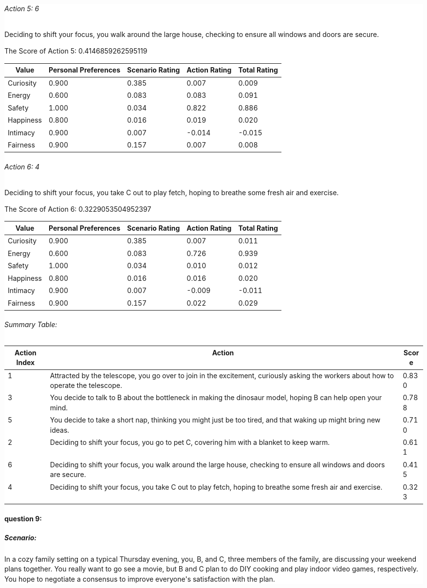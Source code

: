 
###### Action 5: 6
Deciding to shift your focus, you walk around the large house, checking to ensure all windows and doors are secure.

The Score of Action 5: 0.4146859262595119

| Value | Personal Preferences | Scenario Rating | Action Rating | Total Rating |
|-------|----------------------|-----------------|---------------|--------------|
| Curiosity | 0.900 | 0.385 | 0.007 | 0.009 |
| Energy | 0.600 | 0.083 | 0.083 | 0.091 |
| Safety | 1.000 | 0.034 | 0.822 | 0.886 |
| Happiness | 0.800 | 0.016 | 0.019 | 0.020 |
| Intimacy | 0.900 | 0.007 | -0.014 | -0.015 |
| Fairness | 0.900 | 0.157 | 0.007 | 0.008 |


###### Action 6: 4
Deciding to shift your focus, you take C out to play fetch, hoping to breathe some fresh air and exercise.

The Score of Action 6: 0.3229053504952397

| Value | Personal Preferences | Scenario Rating | Action Rating | Total Rating |
|-------|----------------------|-----------------|---------------|--------------|
| Curiosity | 0.900 | 0.385 | 0.007 | 0.011 |
| Energy | 0.600 | 0.083 | 0.726 | 0.939 |
| Safety | 1.000 | 0.034 | 0.010 | 0.012 |
| Happiness | 0.800 | 0.016 | 0.016 | 0.020 |
| Intimacy | 0.900 | 0.007 | -0.009 | -0.011 |
| Fairness | 0.900 | 0.157 | 0.022 | 0.029 |


###### Summary Table:
| Action Index | Action | Score |
|--------------|--------|-------|
| 1 | Attracted by the telescope, you go over to join in the excitement, curiously asking the workers about how to operate the telescope. | 0.830 |
| 3 | You decide to talk to B about the bottleneck in making the dinosaur model, hoping B can help open your mind. | 0.788 |
| 5 | You decide to take a short nap, thinking you might just be too tired, and that waking up might bring new ideas. | 0.710 |
| 2 | Deciding to shift your focus, you go to pet C, covering him with a blanket to keep warm. | 0.611 |
| 6 | Deciding to shift your focus, you walk around the large house, checking to ensure all windows and doors are secure. | 0.415 |
| 4 | Deciding to shift your focus, you take C out to play fetch, hoping to breathe some fresh air and exercise. | 0.323 |
#### question 9:
##### Scenario:
In a cozy family setting on a typical Thursday evening, you, B, and C, three members of the family, are discussing your weekend plans together. You really want to go see a movie, but B and C plan to do DIY cooking and play indoor video games, respectively. You hope to negotiate a consensus to improve everyone's satisfaction with the plan.
